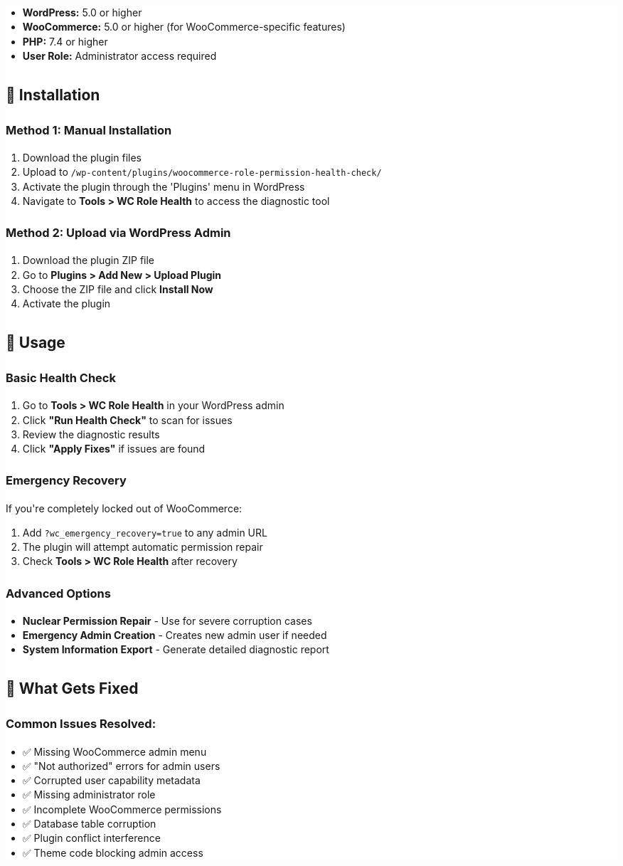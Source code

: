 - **WordPress:** 5.0 or higher
- **WooCommerce:** 5.0 or higher (for WooCommerce-specific features)
- **PHP:** 7.4 or higher
- **User Role:** Administrator access required

## 🚀 Installation

### Method 1: Manual Installation
1. Download the plugin files
2. Upload to `/wp-content/plugins/woocommerce-role-permission-health-check/`
3. Activate the plugin through the 'Plugins' menu in WordPress
4. Navigate to **Tools > WC Role Health** to access the diagnostic tool

### Method 2: Upload via WordPress Admin
1. Download the plugin ZIP file
2. Go to **Plugins > Add New > Upload Plugin**
3. Choose the ZIP file and click **Install Now**
4. Activate the plugin

## 📖 Usage

### Basic Health Check
1. Go to **Tools > WC Role Health** in your WordPress admin
2. Click **"Run Health Check"** to scan for issues
3. Review the diagnostic results
4. Click **"Apply Fixes"** if issues are found

### Emergency Recovery
If you're completely locked out of WooCommerce:

1. Add `?wc_emergency_recovery=true` to any admin URL
2. The plugin will attempt automatic permission repair
3. Check **Tools > WC Role Health** after recovery

### Advanced Options
- **Nuclear Permission Repair** - Use for severe corruption cases
- **Emergency Admin Creation** - Creates new admin user if needed
- **System Information Export** - Generate detailed diagnostic report

## 🔧 What Gets Fixed

### Common Issues Resolved:
- ✅ Missing WooCommerce admin menu
- ✅ "Not authorized" errors for admin users
- ✅ Corrupted user capability metadata
- ✅ Missing administrator role
- ✅ Incomplete WooCommerce permissions
- ✅ Database table corruption
- ✅ Plugin conflict interference
- ✅ Theme code blocking admin access
